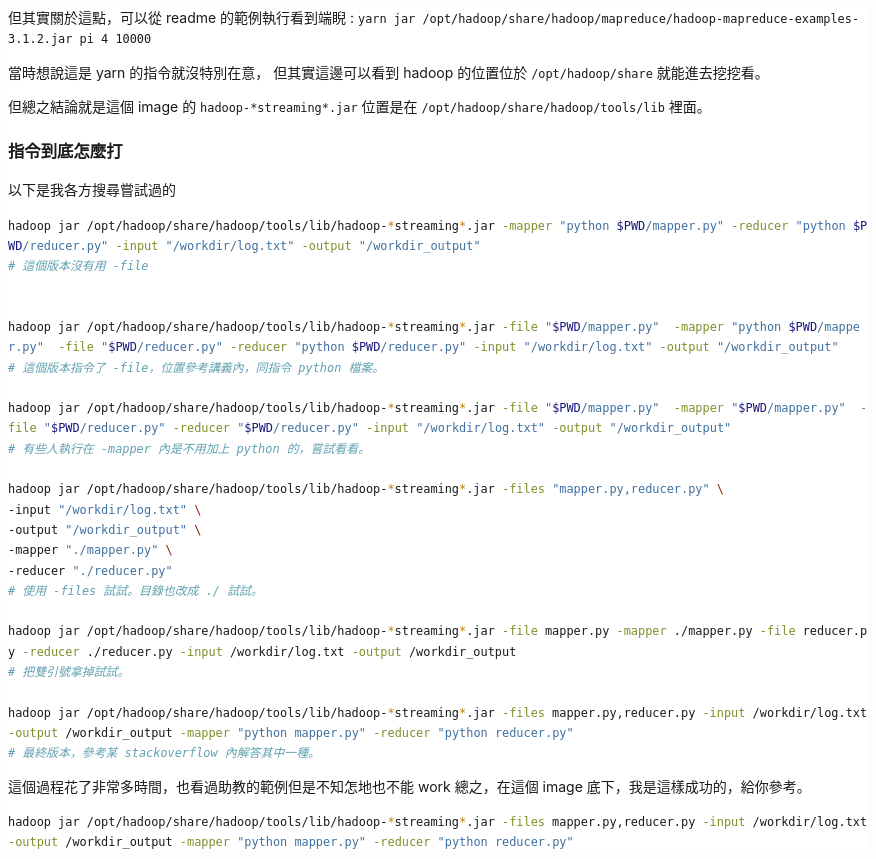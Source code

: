 
但其實關於這點，可以從 readme 的範例執行看到端睨 : 
``yarn jar /opt/hadoop/share/hadoop/mapreduce/hadoop-mapreduce-examples-3.1.2.jar pi 4 10000``

當時想說這是 yarn 的指令就沒特別在意，
但其實這邊可以看到 hadoop 的位置位於 ``/opt/hadoop/share`` 就能進去挖挖看。

但總之結論就是這個 image 的 ``hadoop-*streaming*.jar`` 位置是在
``/opt/hadoop/share/hadoop/tools/lib`` 裡面。


### 指令到底怎麼打

以下是我各方搜尋嘗試過的

```bash
hadoop jar /opt/hadoop/share/hadoop/tools/lib/hadoop-*streaming*.jar -mapper "python $PWD/mapper.py" -reducer "python $PWD/reducer.py" -input "/workdir/log.txt" -output "/workdir_output"
# 這個版本沒有用 -file


hadoop jar /opt/hadoop/share/hadoop/tools/lib/hadoop-*streaming*.jar -file "$PWD/mapper.py"  -mapper "python $PWD/mapper.py"  -file "$PWD/reducer.py" -reducer "python $PWD/reducer.py" -input "/workdir/log.txt" -output "/workdir_output"
# 這個版本指令了 -file，位置參考講義內，同指令 python 檔案。

hadoop jar /opt/hadoop/share/hadoop/tools/lib/hadoop-*streaming*.jar -file "$PWD/mapper.py"  -mapper "$PWD/mapper.py"  -file "$PWD/reducer.py" -reducer "$PWD/reducer.py" -input "/workdir/log.txt" -output "/workdir_output"
# 有些人執行在 -mapper 內是不用加上 python 的，嘗試看看。

hadoop jar /opt/hadoop/share/hadoop/tools/lib/hadoop-*streaming*.jar -files "mapper.py,reducer.py" \
-input "/workdir/log.txt" \
-output "/workdir_output" \
-mapper "./mapper.py" \
-reducer "./reducer.py"
# 使用 -files 試試。目錄也改成 ./ 試試。

hadoop jar /opt/hadoop/share/hadoop/tools/lib/hadoop-*streaming*.jar -file mapper.py -mapper ./mapper.py -file reducer.py -reducer ./reducer.py -input /workdir/log.txt -output /workdir_output
# 把雙引號拿掉試試。

hadoop jar /opt/hadoop/share/hadoop/tools/lib/hadoop-*streaming*.jar -files mapper.py,reducer.py -input /workdir/log.txt -output /workdir_output -mapper "python mapper.py" -reducer "python reducer.py"
# 最終版本，參考某 stackoverflow 內解答其中一種。

```

這個過程花了非常多時間，也看過助教的範例但是不知怎地也不能 work
總之，在這個 image 底下，我是這樣成功的，給你參考。

```bash
hadoop jar /opt/hadoop/share/hadoop/tools/lib/hadoop-*streaming*.jar -files mapper.py,reducer.py -input /workdir/log.txt -output /workdir_output -mapper "python mapper.py" -reducer "python reducer.py"
```
